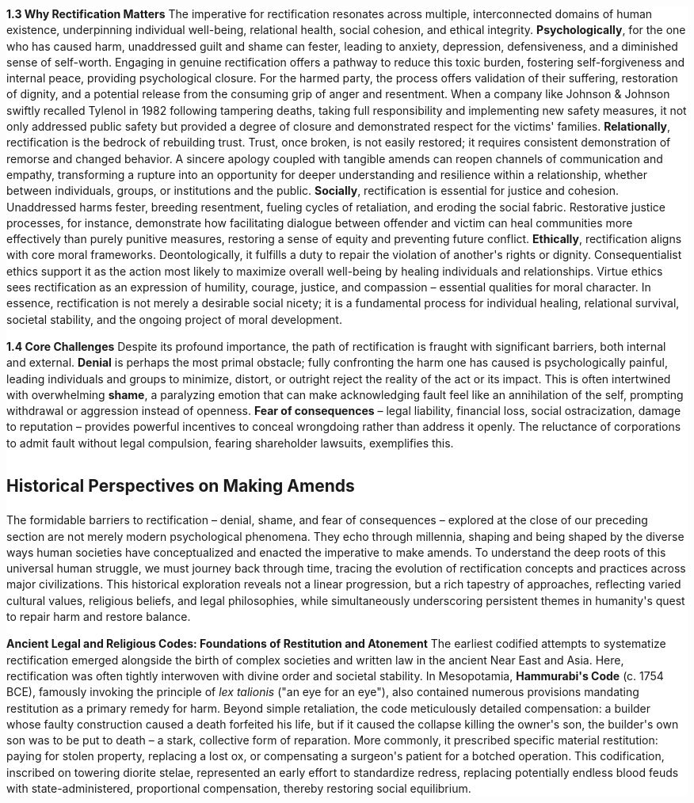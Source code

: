 **1.3 Why Rectification Matters**
The imperative for rectification resonates across multiple, interconnected domains of human existence, underpinning individual well-being, relational health, social cohesion, and ethical integrity. **Psychologically**, for the one who has caused harm, unaddressed guilt and shame can fester, leading to anxiety, depression, defensiveness, and a diminished sense of self-worth. Engaging in genuine rectification offers a pathway to reduce this toxic burden, fostering self-forgiveness and internal peace, providing psychological closure. For the harmed party, the process offers validation of their suffering, restoration of dignity, and a potential release from the consuming grip of anger and resentment. When a company like Johnson & Johnson swiftly recalled Tylenol in 1982 following tampering deaths, taking full responsibility and implementing new safety measures, it not only addressed public safety but provided a degree of closure and demonstrated respect for the victims' families. **Relationally**, rectification is the bedrock of rebuilding trust. Trust, once broken, is not easily restored; it requires consistent demonstration of remorse and changed behavior. A sincere apology coupled with tangible amends can reopen channels of communication and empathy, transforming a rupture into an opportunity for deeper understanding and resilience within a relationship, whether between individuals, groups, or institutions and the public. **Socially**, rectification is essential for justice and cohesion. Unaddressed harms fester, breeding resentment, fueling cycles of retaliation, and eroding the social fabric. Restorative justice processes, for instance, demonstrate how facilitating dialogue between offender and victim can heal communities more effectively than purely punitive measures, restoring a sense of equity and preventing future conflict. **Ethically**, rectification aligns with core moral frameworks. Deontologically, it fulfills a duty to repair the violation of another's rights or dignity. Consequentialist ethics support it as the action most likely to maximize overall well-being by healing individuals and relationships. Virtue ethics sees rectification as an expression of humility, courage, justice, and compassion – essential qualities for moral character. In essence, rectification is not merely a desirable social nicety; it is a fundamental process for individual healing, relational survival, societal stability, and the ongoing project of moral development.

**1.4 Core Challenges**
Despite its profound importance, the path of rectification is fraught with significant barriers, both internal and external. **Denial** is perhaps the most primal obstacle; fully confronting the harm one has caused is psychologically painful, leading individuals and groups to minimize, distort, or outright reject the reality of the act or its impact. This is often intertwined with overwhelming **shame**, a paralyzing emotion that can make acknowledging fault feel like an annihilation of the self, prompting withdrawal or aggression instead of openness. **Fear of consequences** – legal liability, financial loss, social ostracization, damage to reputation – provides powerful incentives to conceal wrongdoing rather than address it openly. The reluctance of corporations to admit fault without legal compulsion, fearing shareholder lawsuits, exemplifies this.

## Historical Perspectives on Making Amends

The formidable barriers to rectification – denial, shame, and fear of consequences – explored at the close of our preceding section are not merely modern psychological phenomena. They echo through millennia, shaping and being shaped by the diverse ways human societies have conceptualized and enacted the imperative to make amends. To understand the deep roots of this universal human struggle, we must journey back through time, tracing the evolution of rectification concepts and practices across major civilizations. This historical exploration reveals not a linear progression, but a rich tapestry of approaches, reflecting varied cultural values, religious beliefs, and legal philosophies, while simultaneously underscoring persistent themes in humanity's quest to repair harm and restore balance.

**Ancient Legal and Religious Codes: Foundations of Restitution and Atonement**
The earliest codified attempts to systematize rectification emerged alongside the birth of complex societies and written law in the ancient Near East and Asia. Here, rectification was often tightly interwoven with divine order and societal stability. In Mesopotamia, **Hammurabi's Code** (c. 1754 BCE), famously invoking the principle of *lex talionis* ("an eye for an eye"), also contained numerous provisions mandating restitution as a primary remedy for harm. Beyond simple retaliation, the code meticulously detailed compensation: a builder whose faulty construction caused a death forfeited his life, but if it caused the collapse killing the owner's son, the builder's own son was to be put to death – a stark, collective form of reparation. More commonly, it prescribed specific material restitution: paying for stolen property, replacing a lost ox, or compensating a surgeon's patient for a botched operation. This codification, inscribed on towering diorite stelae, represented an early effort to standardize redress, replacing potentially endless blood feuds with state-administered, proportional compensation, thereby restoring social equilibrium.
